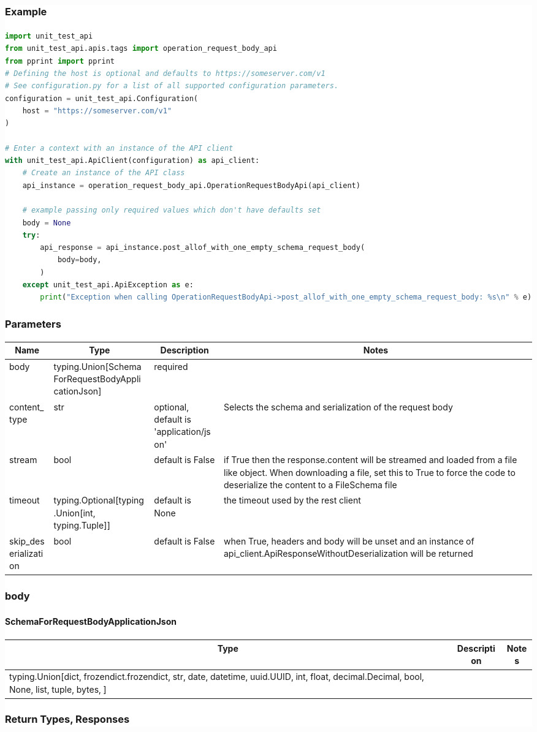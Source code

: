 ### Example

```python
import unit_test_api
from unit_test_api.apis.tags import operation_request_body_api
from pprint import pprint
# Defining the host is optional and defaults to https://someserver.com/v1
# See configuration.py for a list of all supported configuration parameters.
configuration = unit_test_api.Configuration(
    host = "https://someserver.com/v1"
)

# Enter a context with an instance of the API client
with unit_test_api.ApiClient(configuration) as api_client:
    # Create an instance of the API class
    api_instance = operation_request_body_api.OperationRequestBodyApi(api_client)

    # example passing only required values which don't have defaults set
    body = None
    try:
        api_response = api_instance.post_allof_with_one_empty_schema_request_body(
            body=body,
        )
    except unit_test_api.ApiException as e:
        print("Exception when calling OperationRequestBodyApi->post_allof_with_one_empty_schema_request_body: %s\n" % e)
```
### Parameters

Name | Type | Description  | Notes
------------- | ------------- | ------------- | -------------
body | typing.Union[SchemaForRequestBodyApplicationJson] | required |
content_type | str | optional, default is 'application/json' | Selects the schema and serialization of the request body
stream | bool | default is False | if True then the response.content will be streamed and loaded from a file like object. When downloading a file, set this to True to force the code to deserialize the content to a FileSchema file
timeout | typing.Optional[typing.Union[int, typing.Tuple]] | default is None | the timeout used by the rest client
skip_deserialization | bool | default is False | when True, headers and body will be unset and an instance of api_client.ApiResponseWithoutDeserialization will be returned

### body

#### SchemaForRequestBodyApplicationJson

Type | Description | Notes
------------- | ------------- | -------------
typing.Union[dict, frozendict.frozendict, str, date, datetime, uuid.UUID, int, float, decimal.Decimal, bool, None, list, tuple, bytes, ] | |

### Return Types, Responses
